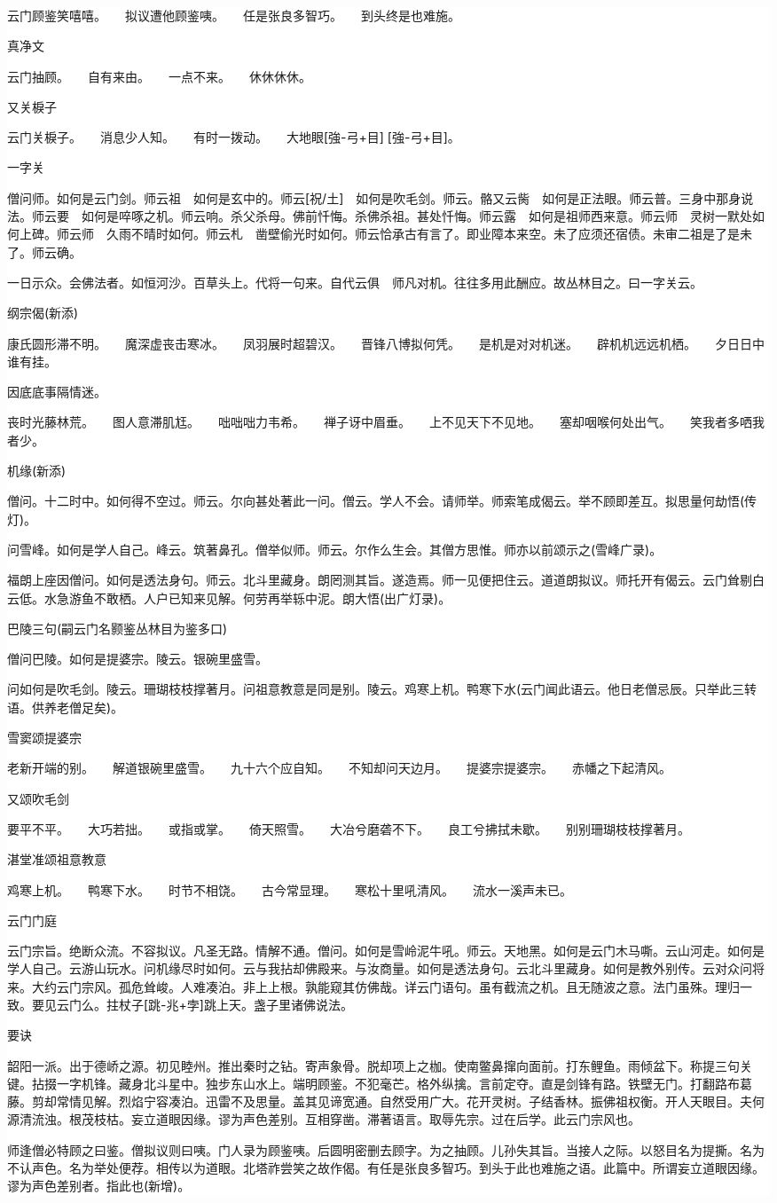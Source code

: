 云门顾鉴笑嘻嘻。　　拟议遭他顾鉴咦。　　任是张良多智巧。　　到头终是也难施。  

真净文  

云门抽顾。　　自有来由。　　一点不来。　　休休休休。  

又关棙子  

云门关棙子。　　消息少人知。　　有时一拨动。　　大地眼[強-弓+目] [強-弓+目]。  

一字关  

僧问师。如何是云门剑。师云祖　如何是玄中的。师云[祝/土]　如何是吹毛剑。师云。骼又云胔　如何是正法眼。师云普。三身中那身说法。师云要　如何是啐啄之机。师云响。杀父杀母。佛前忏悔。杀佛杀祖。甚处忏悔。师云露　如何是祖师西来意。师云师　灵树一默处如何上碑。师云师　久雨不晴时如何。师云札　凿壁偷光时如何。师云恰承古有言了。即业障本来空。未了应须还宿债。未审二祖是了是未了。师云确。  

一日示众。会佛法者。如恒河沙。百草头上。代将一句来。自代云俱　师凡对机。往往多用此酬应。故丛林目之。曰一字关云。  

纲宗偈(新添)  

康氏圆形滞不明。　　魔深虚丧击寒冰。　　凤羽展时超碧汉。　　晋锋八博拟何凭。　　是机是对对机迷。　　辟机机远远机栖。　　夕日日中谁有挂。  

因底底事隔情迷。  

丧时光藤林荒。　　图人意滞肌尪。　　咄咄咄力韦希。　　禅子讶中眉垂。　　上不见天下不见地。　　塞却咽喉何处出气。　　笑我者多哂我者少。  

机缘(新添)  

僧问。十二时中。如何得不空过。师云。尔向甚处著此一问。僧云。学人不会。请师举。师索笔成偈云。举不顾即差互。拟思量何劫悟(传灯)。  

问雪峰。如何是学人自己。峰云。筑著鼻孔。僧举似师。师云。尔作么生会。其僧方思惟。师亦以前颂示之(雪峰广录)。  

福朗上座因僧问。如何是透法身句。师云。北斗里藏身。朗罔测其旨。遂造焉。师一见便把住云。道道朗拟议。师托开有偈云。云门耸剔白云低。水急游鱼不敢栖。人户已知来见解。何劳再举轹中泥。朗大悟(出广灯录)。  

巴陵三句(嗣云门名颢鉴丛林目为鉴多口)  

僧问巴陵。如何是提婆宗。陵云。银碗里盛雪。  

问如何是吹毛剑。陵云。珊瑚枝枝撑著月。问祖意教意是同是别。陵云。鸡寒上机。鸭寒下水(云门闻此语云。他日老僧忌辰。只举此三转语。供养老僧足矣)。  

雪窦颂提婆宗  

老新开端的别。　　解道银碗里盛雪。　　九十六个应自知。　　不知却问天边月。　　提婆宗提婆宗。　　赤幡之下起清风。  

又颂吹毛剑  

要平不平。　　大巧若拙。　　或指或掌。　　倚天照雪。　　大冶兮磨砻不下。　　良工兮拂拭未歇。　　别别珊瑚枝枝撑著月。  

湛堂准颂祖意教意  

鸡寒上机。　　鸭寒下水。　　时节不相饶。　　古今常显理。　　寒松十里吼清风。　　流水一溪声未已。  

云门门庭  

云门宗旨。绝断众流。不容拟议。凡圣无路。情解不通。僧问。如何是雪岭泥牛吼。师云。天地黑。如何是云门木马嘶。云山河走。如何是学人自己。云游山玩水。问机缘尽时如何。云与我拈却佛殿来。与汝商量。如何是透法身句。云北斗里藏身。如何是教外别传。云对众问将来。大约云门宗风。孤危耸峻。人难凑泊。非上上根。孰能窥其仿佛哉。详云门语句。虽有截流之机。且无随波之意。法门虽殊。理归一致。要见云门么。拄杖子[跳-兆+孛]跳上天。盏子里诸佛说法。  

要诀  

韶阳一派。出于德峤之源。初见睦州。推出秦时之钻。寄声象骨。脱却项上之枷。使南鳖鼻撺向面前。打东鲤鱼。雨倾盆下。称提三句关键。拈掇一字机锋。藏身北斗星中。独步东山水上。端明顾鉴。不犯毫芒。格外纵擒。言前定夺。直是剑锋有路。铁壁无门。打翻路布葛藤。剪却常情见解。烈焰宁容凑泊。迅雷不及思量。盖其见谛宽通。自然受用广大。花开灵树。子结香林。振佛祖权衡。开人天眼目。夫何源清流浊。根茂枝枯。妄立道眼因缘。谬为声色差别。互相穿凿。滞著语言。取辱先宗。过在后学。此云门宗风也。  

师逢僧必特顾之曰鉴。僧拟议则曰咦。门人录为顾鉴咦。后圆明密删去顾字。为之抽顾。儿孙失其旨。当接人之际。以怒目名为提撕。名为不认声色。名为举处便荐。相传以为道眼。北塔祚尝笑之故作偈。有任是张良多智巧。到头于此也难施之语。此篇中。所谓妄立道眼因缘。谬为声色差别者。指此也(新增)。  
